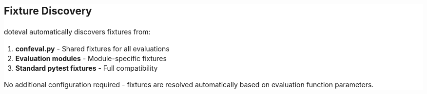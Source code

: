 ## Fixture Discovery

doteval automatically discovers fixtures from:
1. **confeval.py** - Shared fixtures for all evaluations
2. **Evaluation modules** - Module-specific fixtures
3. **Standard pytest fixtures** - Full compatibility

No additional configuration required - fixtures are resolved automatically based on evaluation function parameters.
